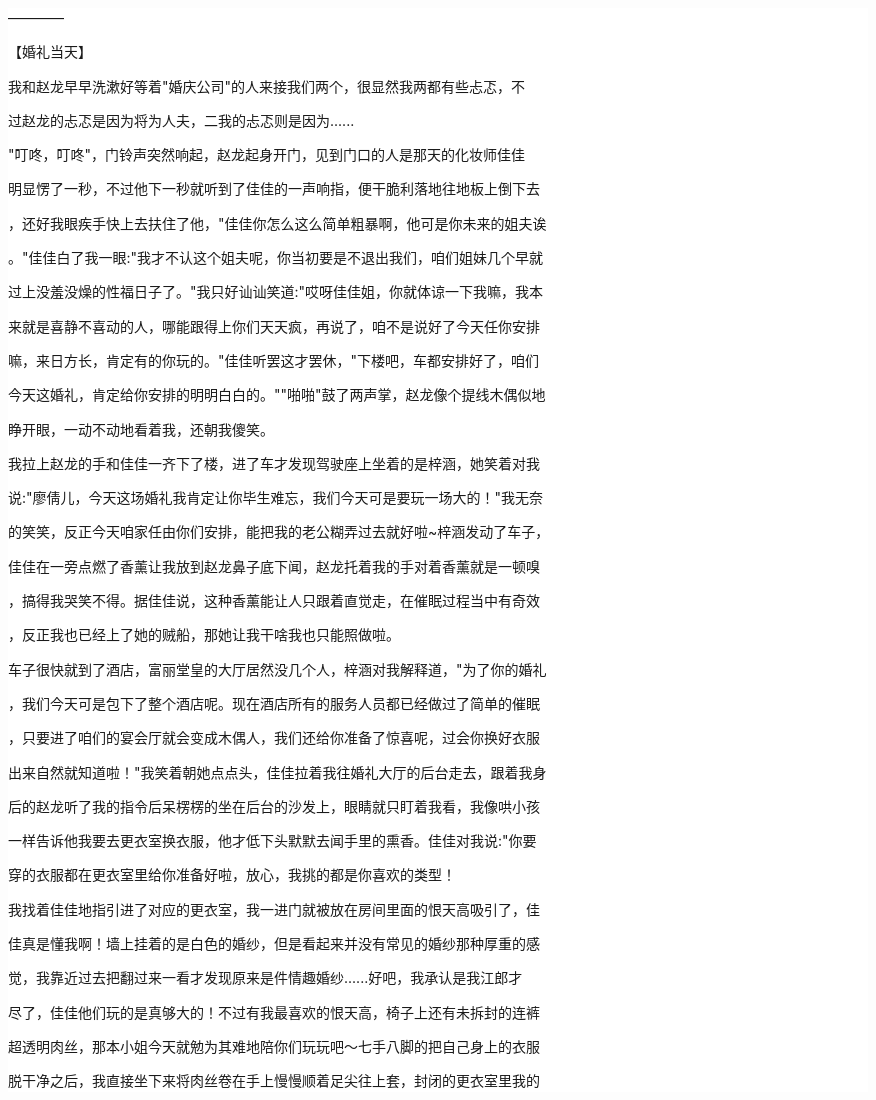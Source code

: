————

【婚礼当天】



我和赵龙早早洗漱好等着"婚庆公司"的人来接我们两个，很显然我两都有些忐忑，不

过赵龙的忐忑是因为将为人夫，二我的忐忑则是因为......



"叮咚，叮咚"，门铃声突然响起，赵龙起身开门，见到门口的人是那天的化妆师佳佳

明显愣了一秒，不过他下一秒就听到了佳佳的一声响指，便干脆利落地往地板上倒下去

，还好我眼疾手快上去扶住了他，"佳佳你怎么这么简单粗暴啊，他可是你未来的姐夫诶

。"佳佳白了我一眼:"我才不认这个姐夫呢，你当初要是不退出我们，咱们姐妹几个早就

过上没羞没燥的性福日子了。"我只好讪讪笑道:"哎呀佳佳姐，你就体谅一下我嘛，我本

来就是喜静不喜动的人，哪能跟得上你们天天疯，再说了，咱不是说好了今天任你安排

嘛，来日方长，肯定有的你玩的。"佳佳听罢这才罢休，"下楼吧，车都安排好了，咱们

今天这婚礼，肯定给你安排的明明白白的。""啪啪"鼓了两声掌，赵龙像个提线木偶似地

睁开眼，一动不动地看着我，还朝我傻笑。

我拉上赵龙的手和佳佳一齐下了楼，进了车才发现驾驶座上坐着的是梓涵，她笑着对我

说:"廖倩儿，今天这场婚礼我肯定让你毕生难忘，我们今天可是要玩一场大的！"我无奈

的笑笑，反正今天咱家任由你们安排，能把我的老公糊弄过去就好啦~梓涵发动了车子，

佳佳在一旁点燃了香薰让我放到赵龙鼻子底下闻，赵龙托着我的手对着香薰就是一顿嗅

，搞得我哭笑不得。据佳佳说，这种香薰能让人只跟着直觉走，在催眠过程当中有奇效

，反正我也已经上了她的贼船，那她让我干啥我也只能照做啦。

车子很快就到了酒店，富丽堂皇的大厅居然没几个人，梓涵对我解释道，"为了你的婚礼

，我们今天可是包下了整个酒店呢。现在酒店所有的服务人员都已经做过了简单的催眠

，只要进了咱们的宴会厅就会变成木偶人，我们还给你准备了惊喜呢，过会你换好衣服

出来自然就知道啦！"我笑着朝她点点头，佳佳拉着我往婚礼大厅的后台走去，跟着我身

后的赵龙听了我的指令后呆楞楞的坐在后台的沙发上，眼睛就只盯着我看，我像哄小孩

一样告诉他我要去更衣室换衣服，他才低下头默默去闻手里的熏香。佳佳对我说:"你要

穿的衣服都在更衣室里给你准备好啦，放心，我挑的都是你喜欢的类型！

我找着佳佳地指引进了对应的更衣室，我一进门就被放在房间里面的恨天高吸引了，佳

佳真是懂我啊！墙上挂着的是白色的婚纱，但是看起来并没有常见的婚纱那种厚重的感

觉，我靠近过去把翻过来一看才发现原来是件情趣婚纱......好吧，我承认是我江郎才

尽了，佳佳他们玩的是真够大的！不过有我最喜欢的恨天高，椅子上还有未拆封的连裤

超透明肉丝，那本小姐今天就勉为其难地陪你们玩玩吧～七手八脚的把自己身上的衣服

脱干净之后，我直接坐下来将肉丝卷在手上慢慢顺着足尖往上套，封闭的更衣室里我的

